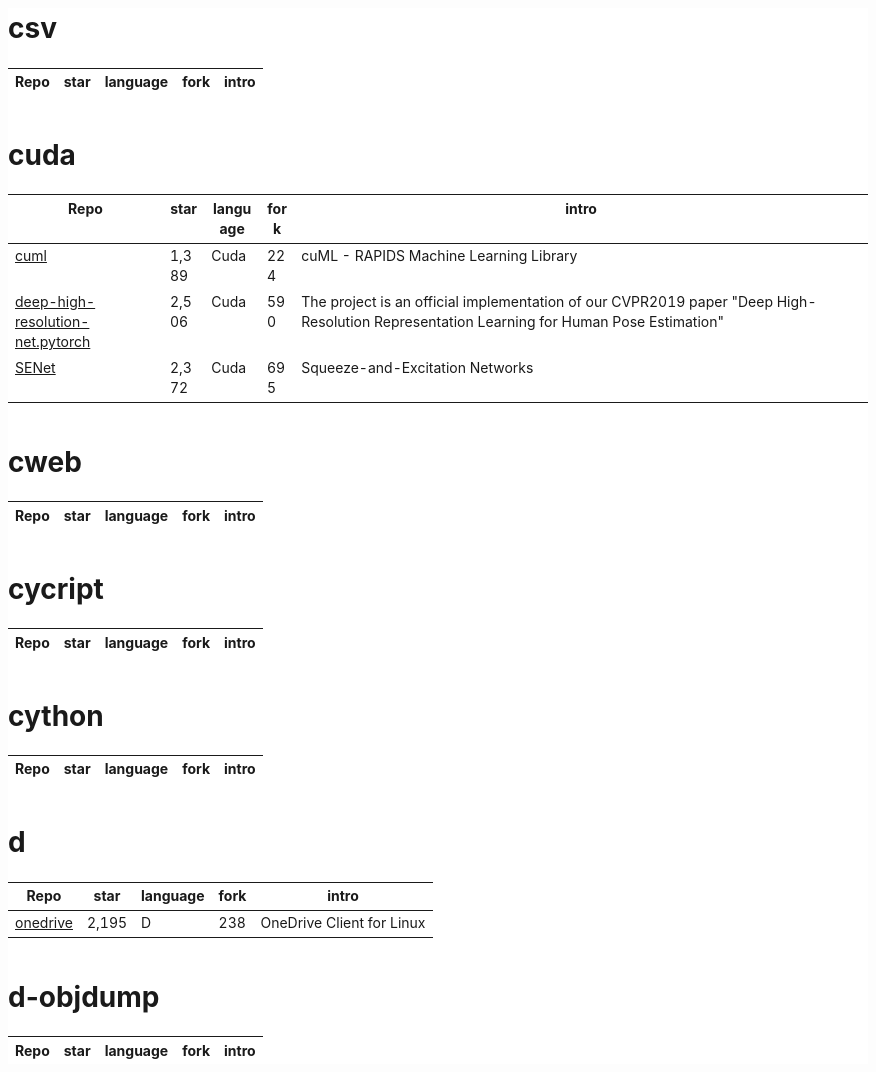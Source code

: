 
# csv

Repo|star|language|fork|intro
-|-|-|-|-



# cuda

Repo|star|language|fork|intro
-|-|-|-|-
[cuml](https://github.com/rapidsai/cuml)|1,389|Cuda|224|cuML - RAPIDS Machine Learning Library
[deep-high-resolution-net.pytorch](https://github.com/leoxiaobin/deep-high-resolution-net.pytorch)|2,506|Cuda|590|The project is an official implementation of our CVPR2019 paper "Deep High-Resolution Representation Learning for Human Pose Estimation"
[SENet](https://github.com/hujie-frank/SENet)|2,372|Cuda|695|Squeeze-and-Excitation Networks


# cweb

Repo|star|language|fork|intro
-|-|-|-|-



# cycript

Repo|star|language|fork|intro
-|-|-|-|-



# cython

Repo|star|language|fork|intro
-|-|-|-|-



# d

Repo|star|language|fork|intro
-|-|-|-|-
[onedrive](https://github.com/abraunegg/onedrive)|2,195|D|238|OneDrive Client for Linux


# d-objdump

Repo|star|language|fork|intro
-|-|-|-|-

